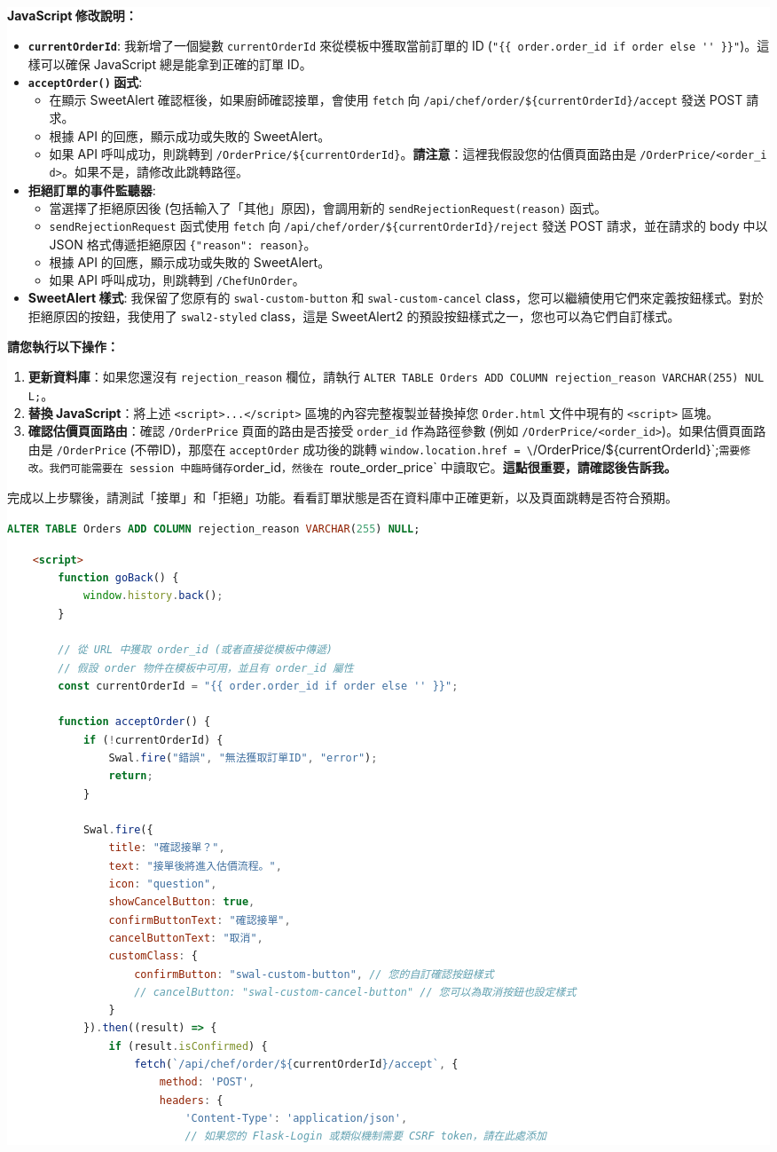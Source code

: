 **JavaScript 修改說明：**
*   **`currentOrderId`**:  我新增了一個變數 `currentOrderId` 來從模板中獲取當前訂單的 ID (`"{{ order.order_id if order else '' }}"`)。這樣可以確保 JavaScript 總是能拿到正確的訂單 ID。
*   **`acceptOrder()` 函式**:
    *   在顯示 SweetAlert 確認框後，如果廚師確認接單，會使用 `fetch` 向 `/api/chef/order/${currentOrderId}/accept` 發送 POST 請求。
    *   根據 API 的回應，顯示成功或失敗的 SweetAlert。
    *   如果 API 呼叫成功，則跳轉到 `/OrderPrice/${currentOrderId}`。**請注意**：這裡我假設您的估價頁面路由是 `/OrderPrice/<order_id>`。如果不是，請修改此跳轉路徑。
*   **拒絕訂單的事件監聽器**:
    *   當選擇了拒絕原因後 (包括輸入了「其他」原因)，會調用新的 `sendRejectionRequest(reason)` 函式。
    *   `sendRejectionRequest` 函式使用 `fetch` 向 `/api/chef/order/${currentOrderId}/reject` 發送 POST 請求，並在請求的 body 中以 JSON 格式傳遞拒絕原因 `{"reason": reason}`。
    *   根據 API 的回應，顯示成功或失敗的 SweetAlert。
    *   如果 API 呼叫成功，則跳轉到 `/ChefUnOrder`。
*   **SweetAlert 樣式**: 我保留了您原有的 `swal-custom-button` 和 `swal-custom-cancel` class，您可以繼續使用它們來定義按鈕樣式。對於拒絕原因的按鈕，我使用了 `swal2-styled` class，這是 SweetAlert2 的預設按鈕樣式之一，您也可以為它們自訂樣式。

**請您執行以下操作：**
1.  **更新資料庫**：如果您還沒有 `rejection_reason` 欄位，請執行 `ALTER TABLE Orders ADD COLUMN rejection_reason VARCHAR(255) NULL;`。
2.  **替換 JavaScript**：將上述 `<script>...</script>` 區塊的內容完整複製並替換掉您 `Order.html` 文件中現有的 `<script>` 區塊。
3.  **確認估價頁面路由**：確認 `/OrderPrice` 頁面的路由是否接受 `order_id` 作為路徑參數 (例如 `/OrderPrice/<order_id>`)。如果估價頁面路由是 `/OrderPrice` (不帶ID)，那麼在 `acceptOrder` 成功後的跳轉 `window.location.href = \`/OrderPrice/\${currentOrderId}\`;` 需要修改。我們可能需要在 session 中臨時儲存 `order_id`，然後在 `route_order_price` 中讀取它。**這點很重要，請確認後告訴我。**

完成以上步驟後，請測試「接單」和「拒絕」功能。看看訂單狀態是否在資料庫中正確更新，以及頁面跳轉是否符合預期。

```sql
ALTER TABLE Orders ADD COLUMN rejection_reason VARCHAR(255) NULL;
```

```html
    <script>
        function goBack() {
            window.history.back();
        }

        // 從 URL 中獲取 order_id (或者直接從模板中傳遞)
        // 假設 order 物件在模板中可用，並且有 order_id 屬性
        const currentOrderId = "{{ order.order_id if order else '' }}";

        function acceptOrder() {
            if (!currentOrderId) {
                Swal.fire("錯誤", "無法獲取訂單ID", "error");
                return;
            }

            Swal.fire({
                title: "確認接單？",
                text: "接單後將進入估價流程。",
                icon: "question",
                showCancelButton: true,
                confirmButtonText: "確認接單",
                cancelButtonText: "取消",
                customClass: {
                    confirmButton: "swal-custom-button", // 您的自訂確認按鈕樣式
                    // cancelButton: "swal-custom-cancel-button" // 您可以為取消按鈕也設定樣式
                }
            }).then((result) => {
                if (result.isConfirmed) {
                    fetch(`/api/chef/order/${currentOrderId}/accept`, {
                        method: 'POST',
                        headers: {
                            'Content-Type': 'application/json',
                            // 如果您的 Flask-Login 或類似機制需要 CSRF token，請在此處添加
```